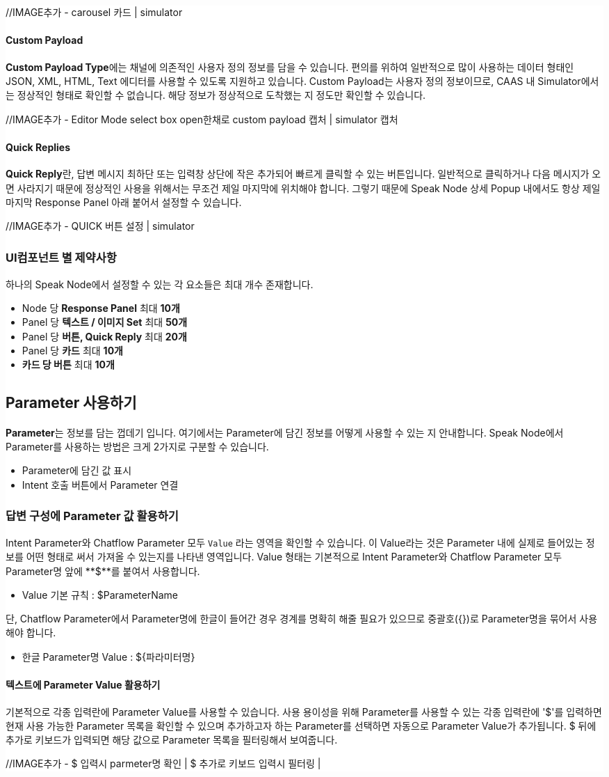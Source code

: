 //IMAGE추가 - carousel 카드 | simulator

#### Custom Payload

**Custom Payload Type**에는 채널에 의존적인 사용자 정의 정보를 담을 수 있습니다. 편의를 위하여 일반적으로 많이 사용하는 데이터 형태인 JSON, XML, HTML, Text 에디터를 사용할 수 있도록 지원하고 있습니다. Custom Payload는 사용자 정의 정보이므로, CAAS 내 Simulator에서는 정상적인 형태로 확인할 수 없습니다. 해당 정보가 정상적으로 도착했는 지 정도만 확인할 수 있습니다.

//IMAGE추가 - Editor Mode select box open한채로 custom payload 캡처 | simulator 캡처

#### Quick Replies

**Quick Reply**란, 답변 메시지 최하단 또는 입력창 상단에 작은 추가되어 빠르게 클릭할 수 있는 버튼입니다. 일반적으로 클릭하거나 다음 메시지가 오면 사라지기 때문에 정상적인 사용을 위해서는 무조건 제일 마지막에 위치해야 합니다. 그렇기 때문에 Speak Node 상세 Popup 내에서도 항상 제일 마지막 Response Panel 아래 붙어서 설정할 수 있습니다.

//IMAGE추가 - QUICK 버튼 설정 | simulator

### UI컴포넌트 별 제약사항

하나의 Speak Node에서 설정할 수 있는 각 요소들은 최대 개수 존재합니다.

- Node 당 **Response Panel** 최대 **10개**
- Panel 당 **텍스트 / 이미지 Set** 최대 **50개**
- Panel 당 **버튼, Quick Reply** 최대 **20개**
- Panel 당 **카드** 최대 **10개**
- **카드 당 버튼** 최대 **10개**


## Parameter 사용하기

**Parameter**는 정보를 담는 껍데기 입니다. 여기에서는 Parameter에 담긴 정보를 어떻게 사용할 수 있는 지 안내합니다. Speak Node에서 Parameter를 사용하는 방법은 크게 2가지로 구분할 수 있습니다.

- Parameter에 담긴 값 표시
- Intent 호출 버튼에서 Parameter 연결

### 답변 구성에 Parameter 값 활용하기

Intent Parameter와 Chatflow Parameter 모두 `Value` 라는 영역을 확인할 수 있습니다. 이 Value라는 것은 Parameter 내에 실제로 들어있는 정보를 어떤 형태로 써서 가져올 수 있는지를 나타낸 영역입니다. Value 형태는 기본적으로 Intent Parameter와 Chatflow Parameter 모두 Parameter명 앞에 **$**를 붙여서 사용합니다.

- Value 기본 규칙 : $ParameterName

단, Chatflow Parameter에서 Parameter명에 한글이 들어간 경우 경계를 명확히 해줄 필요가 있으므로 중괄호({})로 Parameter명을 묶어서 사용해야 합니다.

- 한글 Parameter명 Value : ${파라미터명}

#### 텍스트에 Parameter Value 활용하기

기본적으로 각종 입력란에 Parameter Value를 사용할 수 있습니다. 사용 용이성을 위해 Parameter를 사용할 수 있는 각종 입력란에 '$'를 입력하면 현재 사용 가능한 Parameter 목록을 확인할 수 있으며 추가하고자 하는 Parameter를 선택하면 자동으로 Parameter Value가 추가됩니다. $ 뒤에 추가로 키보드가 입력되면 해당 값으로 Parameter 목록을 필터링해서 보여줍니다. 

//IMAGE추가 - $ 입력시 parmeter명 확인 | $ 추가로 키보드 입력시 필터링 |
